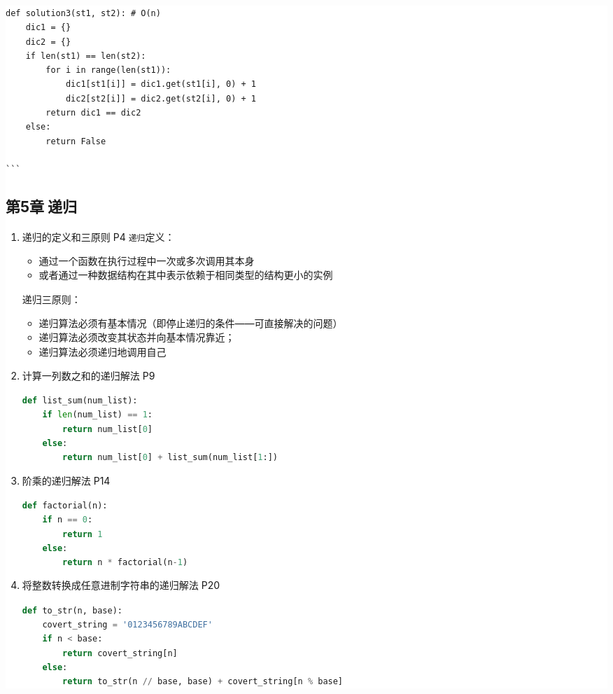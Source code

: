     def solution3(st1, st2): # O(n)
        dic1 = {}
        dic2 = {}
        if len(st1) == len(st2):
            for i in range(len(st1)):
                dic1[st1[i]] = dic1.get(st1[i], 0) + 1
                dic2[st2[i]] = dic2.get(st2[i], 0) + 1
            return dic1 == dic2
        else:
            return False
    
    ```

## 第5章 递归

1. 递归的定义和三原则    P4
   `递归`定义：

   - 通过一个函数在执行过程中一次或多次调用其本身
   - 或者通过一种数据结构在其中表示依赖于相同类型的结构更小的实例

   递归三原则：

   - 递归算法必须有基本情况（即停止递归的条件——可直接解决的问题）
   - 递归算法必须改变其状态并向基本情况靠近；
   - 递归算法必须递归地调用自己

2. 计算一列数之和的递归解法    P9

   ```python
   def list_sum(num_list):
       if len(num_list) == 1:
           return num_list[0]
       else:
           return num_list[0] + list_sum(num_list[1:])
   ```

3. 阶乘的递归解法    P14

   ```python
   def factorial(n):
       if n == 0:
           return 1
       else:
           return n * factorial(n-1)
   ```

4. 将整数转换成任意进制字符串的递归解法    P20

   ```python
   def to_str(n, base):
       covert_string = '0123456789ABCDEF'
       if n < base:
           return covert_string[n]
       else:
           return to_str(n // base, base) + covert_string[n % base]
   ```
